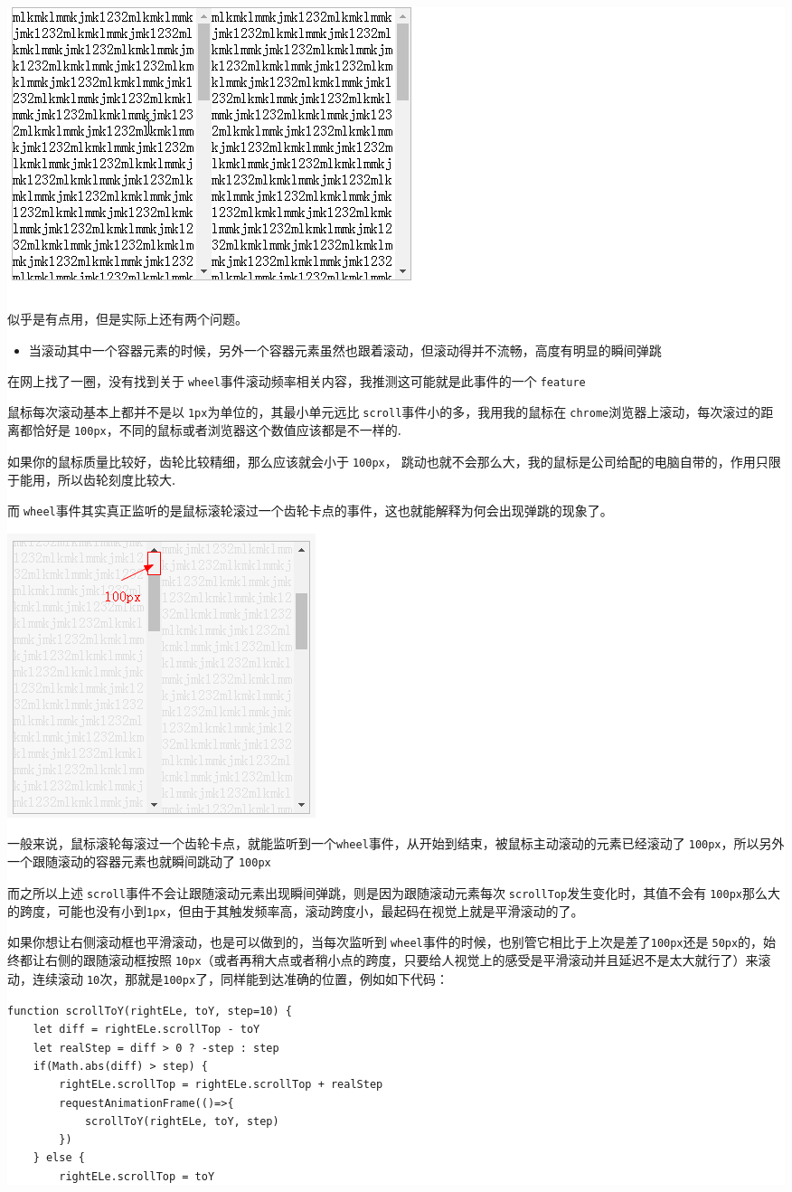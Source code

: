 ![scrollBy_1](./img/scrollBy_2.gif)

似乎是有点用，但是实际上还有两个问题。

- 当滚动其中一个容器元素的时候，另外一个容器元素虽然也跟着滚动，但滚动得并不流畅，高度有明显的瞬间弹跳

在网上找了一圈，没有找到关于 `wheel`事件滚动频率相关内容，我推测这可能就是此事件的一个 `feature`

鼠标每次滚动基本上都并不是以 `1px`为单位的，其最小单元远比 `scroll`事件小的多，我用我的鼠标在 `chrome`浏览器上滚动，每次滚过的距离都恰好是 `100px`，不同的鼠标或者浏览器这个数值应该都是不一样的.

如果你的鼠标质量比较好，齿轮比较精细，那么应该就会小于 `100px`， 跳动也就不会那么大，我的鼠标是公司给配的电脑自带的，作用只限于能用，所以齿轮刻度比较大.

而 `wheel`事件其实真正监听的是鼠标滚轮滚过一个齿轮卡点的事件，这也就能解释为何会出现弹跳的现象了。

![2.png](./img/2.png)

一般来说，鼠标滚轮每滚过一个齿轮卡点，就能监听到一个`wheel`事件，从开始到结束，被鼠标主动滚动的元素已经滚动了 `100px`，所以另外一个跟随滚动的容器元素也就瞬间跳动了 `100px`

而之所以上述 `scroll`事件不会让跟随滚动元素出现瞬间弹跳，则是因为跟随滚动元素每次 `scrollTop`发生变化时，其值不会有 `100px`那么大的跨度，可能也没有小到`1px`，但由于其触发频率高，滚动跨度小，最起码在视觉上就是平滑滚动的了。

如果你想让右侧滚动框也平滑滚动，也是可以做到的，当每次监听到 `wheel`事件的时候，也别管它相比于上次是差了`100px`还是 `50px`的，始终都让右侧的跟随滚动框按照 `10px`（或者再稍大点或者稍小点的跨度，只要给人视觉上的感受是平滑滚动并且延迟不是太大就行了）来滚动，连续滚动 `10`次，那就是`100px`了，同样能到达准确的位置，例如如下代码：
```
function scrollToY(rightELe, toY, step=10) {
    let diff = rightELe.scrollTop - toY
    let realStep = diff > 0 ? -step : step
    if(Math.abs(diff) > step) {
        rightELe.scrollTop = rightELe.scrollTop + realStep
        requestAnimationFrame(()=>{
            scrollToY(rightELe, toY, step)
        })
    } else {
        rightELe.scrollTop = toY
```